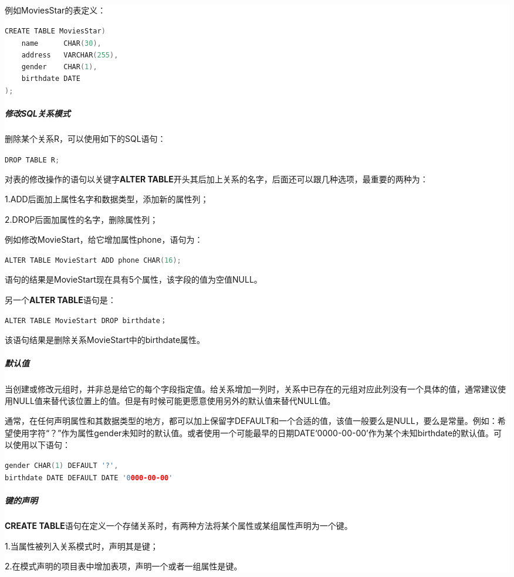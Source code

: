 例如MoviesStar的表定义：

```cpp
CREATE TABLE MoviesStar)
	name      CHAR(30),
	address   VARCHAR(255),
	gender    CHAR(1),
	birthdate DATE
);
```

##### 修改SQL关系模式

删除某个关系R，可以使用如下的SQL语句：

```cpp
DROP TABLE R;
```

对表的修改操作的语句以关键字**ALTER TABLE**开头其后加上关系的名字，后面还可以跟几种选项，最重要的两种为：

1.ADD后面加上属性名字和数据类型，添加新的属性列；

2.DROP后面加属性的名字，删除属性列；

例如修改MovieStart，给它增加属性phone，语句为：

```cpp
ALTER TABLE MovieStart ADD phone CHAR(16);
```

语句的结果是MovieStart现在具有5个属性，该字段的值为空值NULL。

另一个**ALTER TABLE**语句是：

```cpp
ALTER TABLE MovieStart DROP birthdate；
```

该语句结果是删除关系MovieStart中的birthdate属性。


##### 默认值

当创建或修改元组时，并非总是给它的每个字段指定值。给关系增加一列时，关系中已存在的元组对应此列没有一个具体的值，通常建议使用NULL值来替代该位置上的值。但是有时候可能更愿意使用另外的默认值来替代NULL值。

通常，在任何声明属性和其数据类型的地方，都可以加上保留字DEFAULT和一个合适的值，该值一般要么是NULL，要么是常量。例如：希望使用字符“？”作为属性gender未知时的默认值。或者使用一个可能最早的日期DATE‘0000-00-00’作为某个未知birthdate的默认值。可以使用以下语句：

```cpp
gender CHAR(1) DEFAULT '?',
birthdate DATE DEFAULT DATE '0000-00-00'
```

##### 键的声明

**CREATE TABLE**语句在定义一个存储关系时，有两种方法将某个属性或某组属性声明为一个键。

1.当属性被列入关系模式时，声明其是键；

2.在模式声明的项目表中增加表项，声明一个或者一组属性是键。
